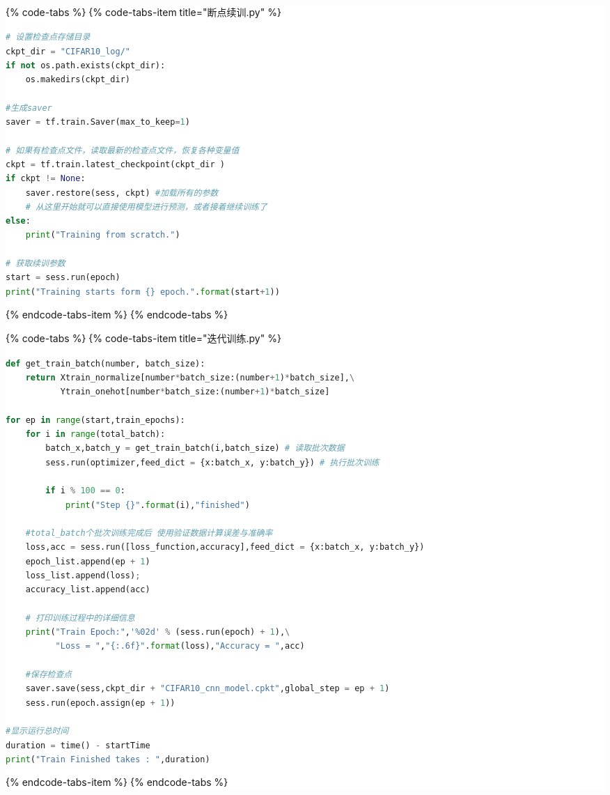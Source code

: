 {% code-tabs %}
{% code-tabs-item title="断点续训.py" %}
```python
# 设置检查点存储目录
ckpt_dir = "CIFAR10_log/"
if not os.path.exists(ckpt_dir):
    os.makedirs(ckpt_dir)

#生成saver
saver = tf.train.Saver(max_to_keep=1)

# 如果有检查点文件，读取最新的检查点文件，恢复各种变量值
ckpt = tf.train.latest_checkpoint(ckpt_dir )
if ckpt != None:
    saver.restore(sess, ckpt) #加载所有的参数
    # 从这里开始就可以直接使用模型进行预测，或者接着继续训练了
else:
    print("Training from scratch.")

# 获取续训参数
start = sess.run(epoch)
print("Training starts form {} epoch.".format(start+1))
```
{% endcode-tabs-item %}
{% endcode-tabs %}

{% code-tabs %}
{% code-tabs-item title="迭代训练.py" %}
```python
def get_train_batch(number, batch_size):
    return Xtrain_normalize[number*batch_size:(number+1)*batch_size],\
           Ytrain_onehot[number*batch_size:(number+1)*batch_size]

for ep in range(start,train_epochs):
    for i in range(total_batch):
        batch_x,batch_y = get_train_batch(i,batch_size) # 读取批次数据
        sess.run(optimizer,feed_dict = {x:batch_x, y:batch_y}) # 执行批次训练
        
        if i % 100 == 0:
            print("Step {}".format(i),"finished")
        
    #total_batch个批次训练完成后 使用验证数据计算误差与准确率        
    loss,acc = sess.run([loss_function,accuracy],feed_dict = {x:batch_x, y:batch_y})
    epoch_list.append(ep + 1)
    loss_list.append(loss);
    accuracy_list.append(acc)
    
    # 打印训练过程中的详细信息 
    print("Train Epoch:",'%02d' % (sess.run(epoch) + 1),\
          "Loss = ","{:.6f}".format(loss),"Accuracy = ",acc)
    
    #保存检查点
    saver.save(sess,ckpt_dir + "CIFAR10_cnn_model.cpkt",global_step = ep + 1)
    sess.run(epoch.assign(ep + 1))
    
#显示运行总时间    
duration = time() - startTime
print("Train Finished takes : ",duration)        
```
{% endcode-tabs-item %}
{% endcode-tabs %}
